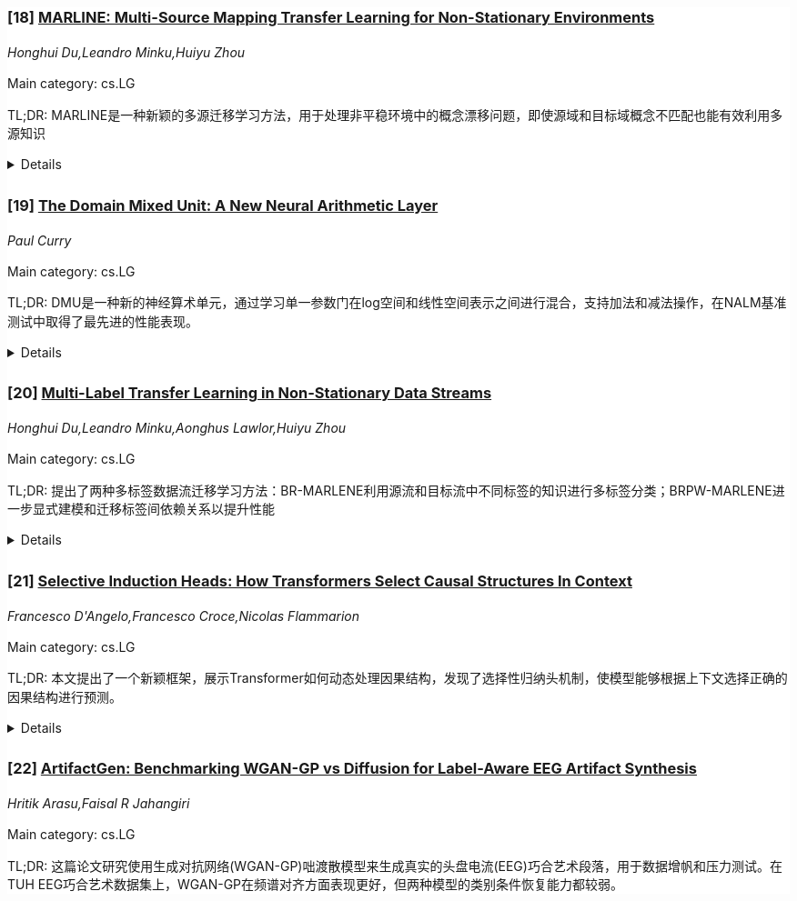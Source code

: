 ### [18] [MARLINE: Multi-Source Mapping Transfer Learning for Non-Stationary Environments](https://arxiv.org/abs/2509.08176)
*Honghui Du,Leandro Minku,Huiyu Zhou*

Main category: cs.LG

TL;DR: MARLINE是一种新颖的多源迁移学习方法，用于处理非平稳环境中的概念漂移问题，即使源域和目标域概念不匹配也能有效利用多源知识


<details><summary>Details</summary></details>


### [19] [The Domain Mixed Unit: A New Neural Arithmetic Layer](https://arxiv.org/abs/2509.08180)
*Paul Curry*

Main category: cs.LG

TL;DR: DMU是一种新的神经算术单元，通过学习单一参数门在log空间和线性空间表示之间进行混合，支持加法和减法操作，在NALM基准测试中取得了最先进的性能表现。


<details><summary>Details</summary></details>


### [20] [Multi-Label Transfer Learning in Non-Stationary Data Streams](https://arxiv.org/abs/2509.08181)
*Honghui Du,Leandro Minku,Aonghus Lawlor,Huiyu Zhou*

Main category: cs.LG

TL;DR: 提出了两种多标签数据流迁移学习方法：BR-MARLENE利用源流和目标流中不同标签的知识进行多标签分类；BRPW-MARLENE进一步显式建模和迁移标签间依赖关系以提升性能


<details><summary>Details</summary></details>


### [21] [Selective Induction Heads: How Transformers Select Causal Structures In Context](https://arxiv.org/abs/2509.08184)
*Francesco D'Angelo,Francesco Croce,Nicolas Flammarion*

Main category: cs.LG

TL;DR: 本文提出了一个新颖框架，展示Transformer如何动态处理因果结构，发现了选择性归纳头机制，使模型能够根据上下文选择正确的因果结构进行预测。


<details><summary>Details</summary></details>


### [22] [ArtifactGen: Benchmarking WGAN-GP vs Diffusion for Label-Aware EEG Artifact Synthesis](https://arxiv.org/abs/2509.08188)
*Hritik Arasu,Faisal R Jahangiri*

Main category: cs.LG

TL;DR: 这篇论文研究使用生成对抗网络(WGAN-GP)咄渡散模型来生成真实的头盘电流(EEG)巧合艺术段落，用于数据增帆和压力测试。在TUH EEG巧合艺术数据集上，WGAN-GP在频谱对齐方面表现更好，但两种模型的类别条件恢复能力都较弱。
